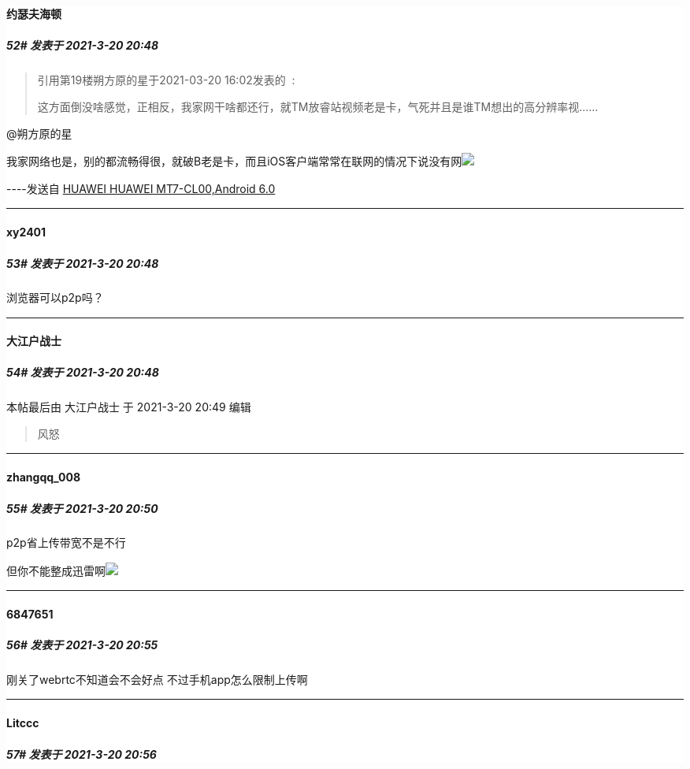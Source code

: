 ####  约瑟夫海顿  
##### 52#       发表于 2021-3-20 20:48


<blockquote>引用第19楼朔方原的星于2021-03-20 16:02发表的  :

这方面倒没啥感觉，正相反，我家网干啥都还行，就TM放睿站视频老是卡，气死并且是谁TM想出的高分辨率视......</blockquote>
@朔方原的星

我家网络也是，别的都流畅得很，就破B老是卡，而且iOS客户端常常在联网的情况下说没有网<img src="https://static.saraba1st.com/image/smiley/face2017/001.png" referrerpolicy="no-referrer">


----发送自 [HUAWEI HUAWEI MT7-CL00,Android 6.0](http://stage1.5j4m.com/?1.37)


-----

####  xy2401  
##### 53#       发表于 2021-3-20 20:48


浏览器可以p2p吗？


-----

####  大江户战士  
##### 54#       发表于 2021-3-20 20:48


 本帖最后由 大江户战士 于 2021-3-20 20:49 编辑 
<blockquote>风怒</blockquote>


-----

####  zhangqq_008  
##### 55#       发表于 2021-3-20 20:50


p2p省上传带宽不是不行

但你不能整成迅雷啊<img src="https://static.saraba1st.com/image/smiley/face2017/016.png" referrerpolicy="no-referrer">


-----

####  6847651  
##### 56#       发表于 2021-3-20 20:55


刚关了webrtc不知道会不会好点 不过手机app怎么限制上传啊


-----

####  Litccc  
##### 57#       发表于 2021-3-20 20:56
